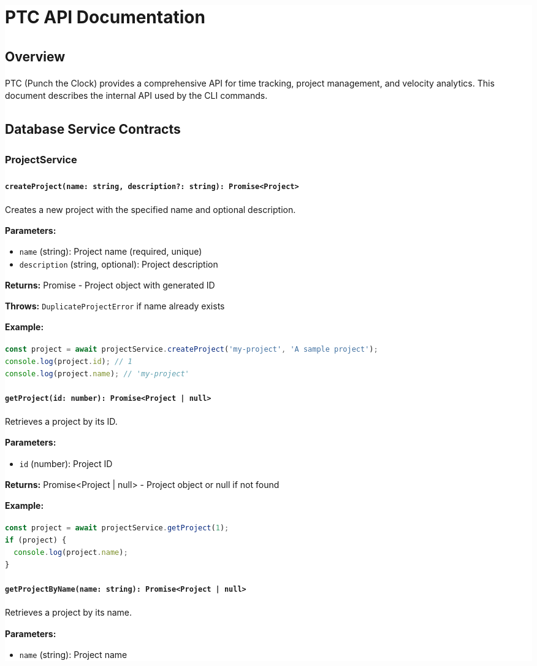 # PTC API Documentation

## Overview

PTC (Punch the Clock) provides a comprehensive API for time tracking, project management, and velocity analytics. This document describes the internal API used by the CLI commands.

## Database Service Contracts

### ProjectService

#### `createProject(name: string, description?: string): Promise<Project>`
Creates a new project with the specified name and optional description.

**Parameters:**
- `name` (string): Project name (required, unique)
- `description` (string, optional): Project description

**Returns:** Promise<Project> - Project object with generated ID

**Throws:** `DuplicateProjectError` if name already exists

**Example:**
```typescript
const project = await projectService.createProject('my-project', 'A sample project');
console.log(project.id); // 1
console.log(project.name); // 'my-project'
```

#### `getProject(id: number): Promise<Project | null>`
Retrieves a project by its ID.

**Parameters:**
- `id` (number): Project ID

**Returns:** Promise<Project | null> - Project object or null if not found

**Example:**
```typescript
const project = await projectService.getProject(1);
if (project) {
  console.log(project.name);
}
```

#### `getProjectByName(name: string): Promise<Project | null>`
Retrieves a project by its name.

**Parameters:**
- `name` (string): Project name
